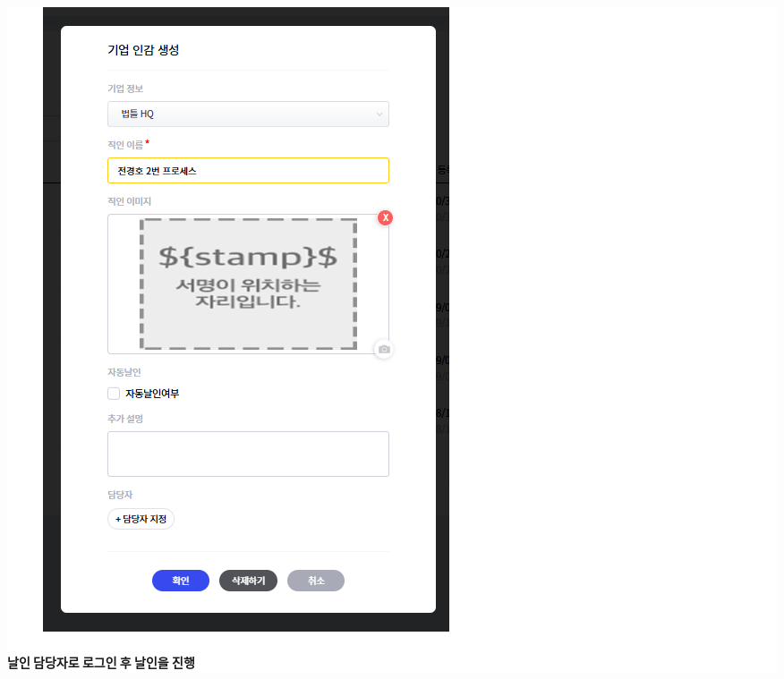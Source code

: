 <figure><img src="../../../.gitbook/assets/image (236).png" alt=""><figcaption></figcaption></figure>

#### 날인 담당자로 로그인 후 날인을 진행
